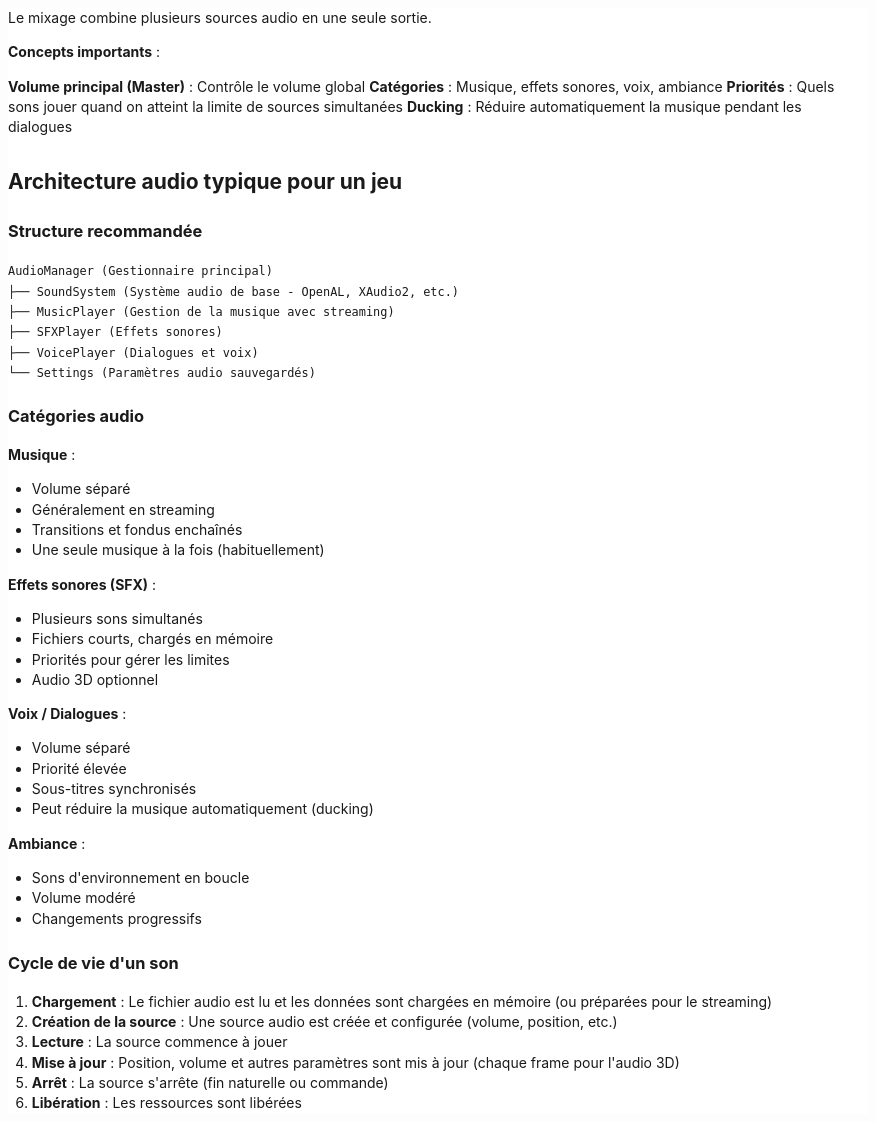 Le mixage combine plusieurs sources audio en une seule sortie.

**Concepts importants** :

**Volume principal (Master)** : Contrôle le volume global
**Catégories** : Musique, effets sonores, voix, ambiance
**Priorités** : Quels sons jouer quand on atteint la limite de sources simultanées
**Ducking** : Réduire automatiquement la musique pendant les dialogues

## Architecture audio typique pour un jeu

### Structure recommandée

```
AudioManager (Gestionnaire principal)
├── SoundSystem (Système audio de base - OpenAL, XAudio2, etc.)
├── MusicPlayer (Gestion de la musique avec streaming)
├── SFXPlayer (Effets sonores)
├── VoicePlayer (Dialogues et voix)
└── Settings (Paramètres audio sauvegardés)
```

### Catégories audio

**Musique** :
- Volume séparé
- Généralement en streaming
- Transitions et fondus enchaînés
- Une seule musique à la fois (habituellement)

**Effets sonores (SFX)** :
- Plusieurs sons simultanés
- Fichiers courts, chargés en mémoire
- Priorités pour gérer les limites
- Audio 3D optionnel

**Voix / Dialogues** :
- Volume séparé
- Priorité élevée
- Sous-titres synchronisés
- Peut réduire la musique automatiquement (ducking)

**Ambiance** :
- Sons d'environnement en boucle
- Volume modéré
- Changements progressifs

### Cycle de vie d'un son

1. **Chargement** : Le fichier audio est lu et les données sont chargées en mémoire (ou préparées pour le streaming)
2. **Création de la source** : Une source audio est créée et configurée (volume, position, etc.)
3. **Lecture** : La source commence à jouer
4. **Mise à jour** : Position, volume et autres paramètres sont mis à jour (chaque frame pour l'audio 3D)
5. **Arrêt** : La source s'arrête (fin naturelle ou commande)
6. **Libération** : Les ressources sont libérées
